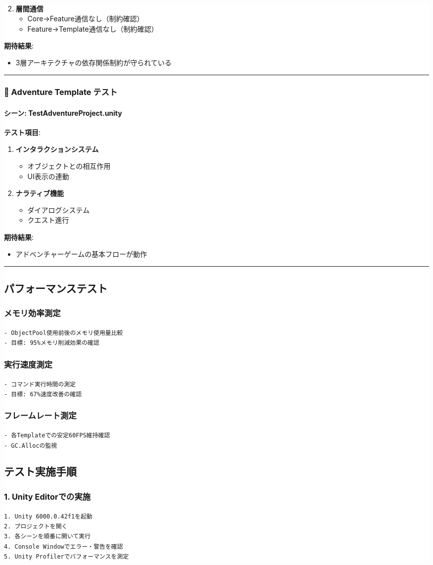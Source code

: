 2. **層間通信**
   - Core→Feature通信なし（制約確認）
   - Feature→Template通信なし（制約確認）

**期待結果**:
- 3層アーキテクチャの依存関係制約が守られている

---

### 🧪 Adventure Template テスト

#### シーン: TestAdventureProject.unity
**テスト項目**:
1. **インタラクションシステム**
   - オブジェクトとの相互作用
   - UI表示の連動

2. **ナラティブ機能**
   - ダイアログシステム
   - クエスト進行

**期待結果**:
- アドベンチャーゲームの基本フローが動作

---

## パフォーマンステスト

### メモリ効率測定
```
- ObjectPool使用前後のメモリ使用量比較
- 目標: 95%メモリ削減効果の確認
```

### 実行速度測定
```
- コマンド実行時間の測定
- 目標: 67%速度改善の確認
```

### フレームレート測定
```
- 各Templateでの安定60FPS維持確認
- GC.Allocの監視
```

## テスト実施手順

### 1. Unity Editorでの実施
```bash
1. Unity 6000.0.42f1を起動
2. プロジェクトを開く
3. 各シーンを順番に開いて実行
4. Console Windowでエラー・警告を確認
5. Unity Profilerでパフォーマンスを測定
```
